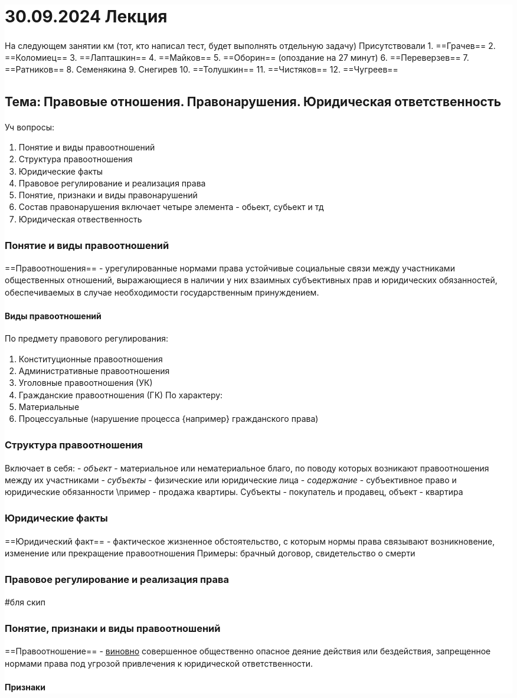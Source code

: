 # 30.09.2024 Лекция
На следующем занятии км (тот, кто написал тест, будет выполнять отдельную задачу)
Присутствовали
	1. ==Грачев==
	2. ==Коломиец==
	3. ==Лапташкин==
	4. ==Майков==
	5. ==Оборин== (опоздание на 27 минут)
	6. ==Переверзев==
	7. ==Ратников==
	8. Семенякина
	9. Снегирев
	10. ==Толушкин==
	11. ==Чистяков==
	12. ==Чугреев==
## Тема: Правовые отношения. Правонарушения. Юридическая ответственность
Уч вопросы:
1. Понятие и виды правоотношений
2. Структура правоотношения
3. Юридические факты
4. Правовое регулирование и реализация права
5. Понятие, признаки и виды правонарушений
6. Состав правонарушения
	   включает четыре элемента - обьект, субьект и тд
7. Юридическая отвественность
### Понятие и виды правоотношений
==Правоотношения== - урегулированные нормами права устойчивые социальные связи между участниками общественных отношений, выражающиеся в наличии у них взаимных субъективных прав и юридических обязанностей, обеспечиваемых в случае необходимости государственным принуждением.
#### Виды правоотношений
По предмету правового регулирования:
1. Конституционные правоотношения
2. Административные правоотношения
3. Уголовные правоотношения (УК)
4. Гражданские правоотношения (ГК)
По характеру:
1. Материальные
2. Процессуальные (нарушение процесса {например} гражданского права)
### Структура правоотношения
Включает в себя:
	- *объект* - материальное или нематериальное благо, по поводу которых возникают правоотношения между их участниками
	- *субъекты* - физические или юридические лица
	- *содержание* - субъективное право и юридические обязанности
	  \\пример - продажа квартиры. Субъекты - покупатель и продавец, объект - квартира
### Юридические факты
==Юридический факт== - фактическое жизненное обстоятельство, с которым нормы права связывают возникновение, изменение или прекращение правоотношения
Примеры: брачный договор, свидетельство о смерти 
### Правовое регулирование и реализация права
#бля скип
### Понятие, признаки и виды правоотношений
==Правоотношение== - <u>виновно</u> совершенное общественно опасное деяние действия или бездействия, запрещенное нормами права под угрозой привлечения к юридической ответственности.
#### Признаки